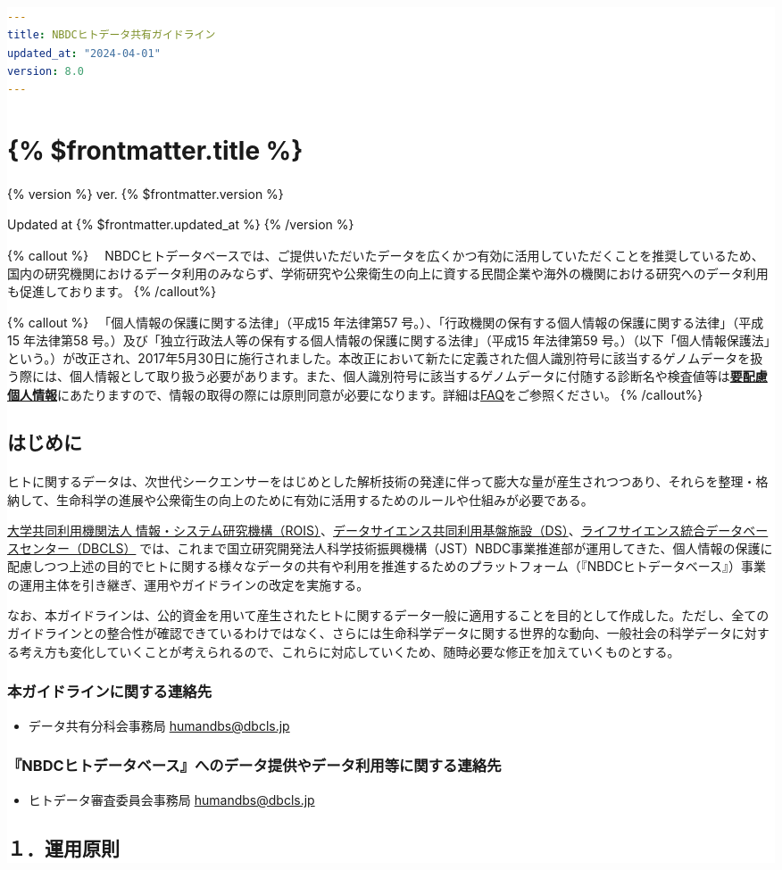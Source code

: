 ```yaml
---
title: NBDCヒトデータ共有ガイドライン
updated_at: "2024-04-01"
version: 8.0
---
```


# {% $frontmatter.title %}

{% version %}
ver. {% $frontmatter.version %}

Updated at {% $frontmatter.updated_at %}
{% /version %}

{% callout %}
　NBDCヒトデータベースでは、ご提供いただいたデータを広くかつ有効に活用していただくことを推奨しているため、国内の研究機関におけるデータ利用のみならず、学術研究や公衆衛生の向上に資する民間企業や海外の機関における研究へのデータ利用も促進しております。
{% /callout%}

{% callout %}
　「個人情報の保護に関する法律」（平成15 年法律第57 号。）、「行政機関の保有する個人情報の保護に関する法律」（平成15 年法律第58 号。）及び「独立行政法人等の保有する個人情報の保護に関する法律」（平成15 年法律第59 号。）（以下「個人情報保護法」という。）が改正され、2017年5月30日に施行されました。本改正において新たに定義された個人識別符号に該当するゲノムデータを扱う際には、個人情報として取り扱う必要があります。また、個人識別符号に該当するゲノムデータに付随する診断名や検査値等は<u>**要配慮個人情報**</u>にあたりますので、情報の取得の際には原則同意が必要になります。詳細は[FAQ](https://humandbs.dbcls.jp/faq)をご参照ください。
{% /callout%}

## はじめに

ヒトに関するデータは、次世代シークエンサーをはじめとした解析技術の発達に伴って膨大な量が産生されつつあり、それらを整理・格納して、生命科学の進展や公衆衛生の向上のために有効に活用するためのルールや仕組みが必要である。

[大学共同利用機関法人 情報・システム研究機構（ROIS）](https://www.rois.ac.jp/)、[データサイエンス共同利用基盤施設（DS）](https://ds.rois.ac.jp/)、[ライフサイエンス統合データベースセンター（DBCLS）](https://dbcls.rois.ac.jp/) では、これまで国立研究開発法人科学技術振興機構（JST）NBDC事業推進部が運用してきた、個人情報の保護に配慮しつつ上述の目的でヒトに関する様々なデータの共有や利用を推進するためのプラットフォーム（『NBDCヒトデータベース』）事業の運用主体を引き継ぎ、運用やガイドラインの改定を実施する。

なお、本ガイドラインは、公的資金を用いて産生されたヒトに関するデータ一般に適用することを目的として作成した。ただし、全てのガイドラインとの整合性が確認できているわけではなく、さらには生命科学データに関する世界的な動向、一般社会の科学データに対する考え方も変化していくことが考えられるので、これらに対応していくため、随時必要な修正を加えていくものとする。

### 本ガイドラインに関する連絡先

- データ共有分科会事務局
  [humandbs@dbcls.jp](mailto:humandbs@dbcls.jp)

### 『NBDCヒトデータベース』へのデータ提供やデータ利用等に関する連絡先

- ヒトデータ審査委員会事務局
  [humandbs@dbcls.jp](mailto:humandbs@dbcls.jp)

## １．運用原則
